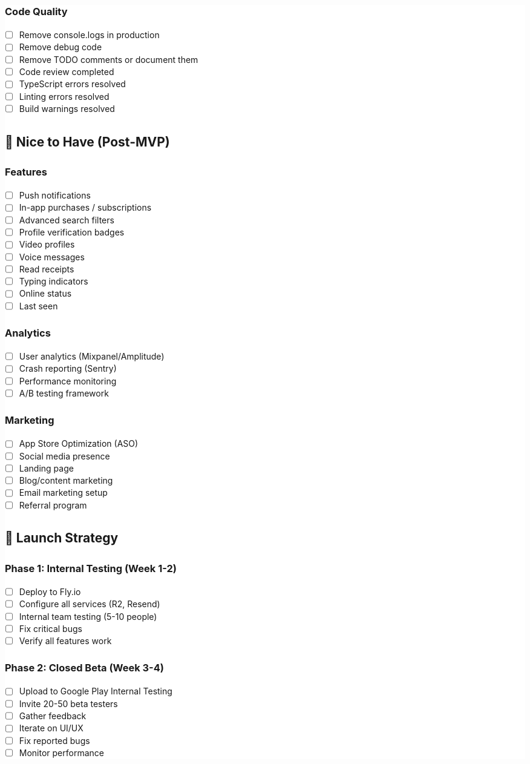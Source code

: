 ### Code Quality
- [ ] Remove console.logs in production
- [ ] Remove debug code
- [ ] Remove TODO comments or document them
- [ ] Code review completed
- [ ] TypeScript errors resolved
- [ ] Linting errors resolved
- [ ] Build warnings resolved

## 🎯 Nice to Have (Post-MVP)

### Features
- [ ] Push notifications
- [ ] In-app purchases / subscriptions
- [ ] Advanced search filters
- [ ] Profile verification badges
- [ ] Video profiles
- [ ] Voice messages
- [ ] Read receipts
- [ ] Typing indicators
- [ ] Online status
- [ ] Last seen

### Analytics
- [ ] User analytics (Mixpanel/Amplitude)
- [ ] Crash reporting (Sentry)
- [ ] Performance monitoring
- [ ] A/B testing framework

### Marketing
- [ ] App Store Optimization (ASO)
- [ ] Social media presence
- [ ] Landing page
- [ ] Blog/content marketing
- [ ] Email marketing setup
- [ ] Referral program

## 🚀 Launch Strategy

### Phase 1: Internal Testing (Week 1-2)
- [ ] Deploy to Fly.io
- [ ] Configure all services (R2, Resend)
- [ ] Internal team testing (5-10 people)
- [ ] Fix critical bugs
- [ ] Verify all features work

### Phase 2: Closed Beta (Week 3-4)
- [ ] Upload to Google Play Internal Testing
- [ ] Invite 20-50 beta testers
- [ ] Gather feedback
- [ ] Iterate on UI/UX
- [ ] Fix reported bugs
- [ ] Monitor performance
